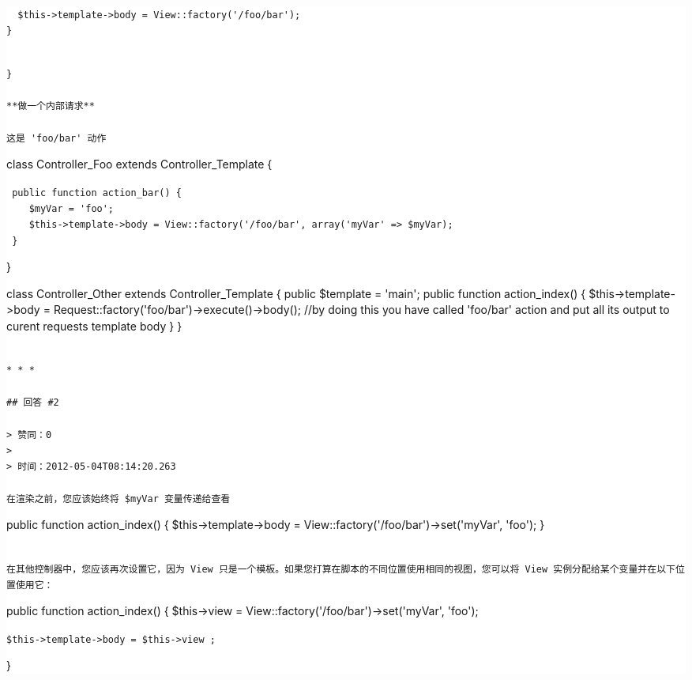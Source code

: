       $this->template->body = View::factory('/foo/bar');
    } 
```

}

**做一个内部请求**

这是 'foo/bar' 动作

```
class Controller_Foo extends Controller_Template {

     public function action_bar() {
        $myVar = 'foo';
        $this->template->body = View::factory('/foo/bar', array('myVar' => $myVar);
     }
}

class Controller_Other extends Controller_Template {
    public $template = 'main';
    public function action_index() {
         $this->template->body = Request::factory('foo/bar')->execute()->body();
         //by doing this you have called 'foo/bar' action and put all its output to curent requests template body
    }
} 
```

* * *

## 回答 #2

> 赞同：0
> 
> 时间：2012-05-04T08:14:20.263

在渲染之前，您应该始终将 $myVar 变量传递给查看

```
public function action_index() {
    $this->template->body = View::factory('/foo/bar')->set('myVar', 'foo');
} 
```

在其他控制器中，您应该再次设置它，因为 View 只是一个模板。如果您打算在脚本的不同位置使用相同的视图，您可以将 View 实例分配给某个变量并在以下位置使用它：

```
public function action_index() {
    $this->view = View::factory('/foo/bar')->set('myVar', 'foo');

    $this->template->body = $this->view ;
}
